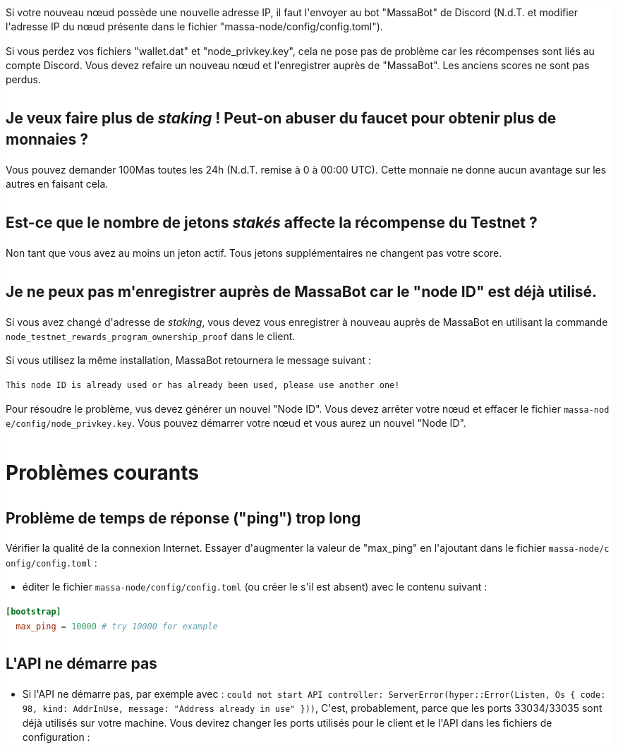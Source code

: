 Si votre nouveau nœud possède une nouvelle adresse IP, il faut l'envoyer au bot "MassaBot" de Discord (N.d.T. et modifier l'adresse IP du nœud présente dans le fichier "massa-node/config/config.toml").

Si vous perdez vos fichiers "wallet.dat" et "node_privkey.key", cela ne pose pas de problème car les récompenses sont liés au compte Discord. Vous devez refaire un nouveau nœud et l'enregistrer auprès de "MassaBot". Les anciens scores ne sont pas perdus.

Je veux faire plus de *staking* ! Peut-on abuser du faucet pour obtenir plus de monnaies ?
-------------------------------------------------------------------

Vous pouvez demander 100Mas toutes les 24h (N.d.T. remise à 0 à 00:00 UTC). Cette monnaie ne donne aucun avantage sur les autres en faisant cela.

Est-ce que le nombre de jetons *stakés* affecte la récompense du Testnet ?
-------------------------------------------------------

Non tant que vous avez au moins un jeton actif. Tous jetons supplémentaires ne changent pas votre score.

Je ne peux pas m'enregistrer auprès de MassaBot car le "node ID" est déjà utilisé.
-------------------------------------------------------------------------

Si vous avez changé d'adresse de *staking*, vous devez vous enregistrer à nouveau auprès de MassaBot en utilisant la commande `node_testnet_rewards_program_ownership_proof` dans le client.

Si vous utilisez la même installation, MassaBot retournera le message suivant :

`This node ID is already used or has already been used, please use another one!`

Pour résoudre le problème, vus devez générer un nouvel "Node ID". Vous devez arrêter votre nœud et effacer le fichier `massa-node/config/node_privkey.key`. Vous pouvez démarrer votre nœud et vous aurez un nouvel "Node ID".

Problèmes courants
=============

Problème de temps de réponse ("ping") trop long
-------------------

Vérifier la qualité de la connexion Internet. Essayer d'augmenter la valeur de "max_ping"  en l'ajoutant dans le fichier `massa-node/config/config.toml` :

- éditer le fichier `massa-node/config/config.toml` (ou créer le s'il est absent) avec le contenu suivant : 
```toml
[bootstrap]
  max_ping = 10000 # try 10000 for example
```

L'API ne démarre pas
---------------

- Si l'API ne démarre pas, par exemple avec :
  `could not start API controller: ServerError(hyper::Error(Listen, Os { code: 98, kind: AddrInUse, message: "Address already in use" }))`,
  C'est, probablement, parce que les ports 33034/33035 sont déjà utilisés sur votre machine. Vous devirez changer les ports utilisés pour le client et le l'API dans les fichiers de configuration :
  